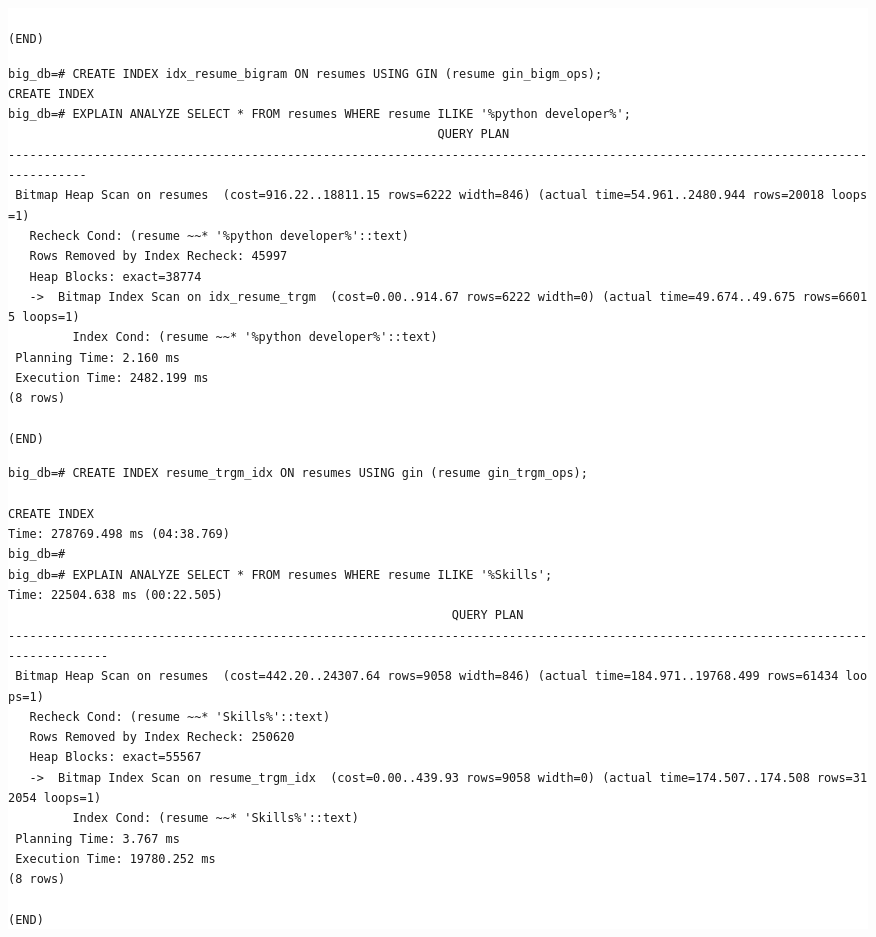 ```

(END)
```
```
big_db=# CREATE INDEX idx_resume_bigram ON resumes USING GIN (resume gin_bigm_ops);
CREATE INDEX
big_db=# EXPLAIN ANALYZE SELECT * FROM resumes WHERE resume ILIKE '%python developer%';
                                                            QUERY PLAN              
-----------------------------------------------------------------------------------------------------------------------------------
 Bitmap Heap Scan on resumes  (cost=916.22..18811.15 rows=6222 width=846) (actual time=54.961..2480.944 rows=20018 loops=1)
   Recheck Cond: (resume ~~* '%python developer%'::text)
   Rows Removed by Index Recheck: 45997
   Heap Blocks: exact=38774
   ->  Bitmap Index Scan on idx_resume_trgm  (cost=0.00..914.67 rows=6222 width=0) (actual time=49.674..49.675 rows=66015 loops=1)
         Index Cond: (resume ~~* '%python developer%'::text)
 Planning Time: 2.160 ms
 Execution Time: 2482.199 ms
(8 rows)

(END)
```



```
big_db=# CREATE INDEX resume_trgm_idx ON resumes USING gin (resume gin_trgm_ops);

CREATE INDEX
Time: 278769.498 ms (04:38.769)
big_db=#
big_db=# EXPLAIN ANALYZE SELECT * FROM resumes WHERE resume ILIKE '%Skills';
Time: 22504.638 ms (00:22.505)
                                                              QUERY PLAN            
--------------------------------------------------------------------------------------------------------------------------------------
 Bitmap Heap Scan on resumes  (cost=442.20..24307.64 rows=9058 width=846) (actual time=184.971..19768.499 rows=61434 loops=1)
   Recheck Cond: (resume ~~* 'Skills%'::text)
   Rows Removed by Index Recheck: 250620
   Heap Blocks: exact=55567
   ->  Bitmap Index Scan on resume_trgm_idx  (cost=0.00..439.93 rows=9058 width=0) (actual time=174.507..174.508 rows=312054 loops=1)
         Index Cond: (resume ~~* 'Skills%'::text)
 Planning Time: 3.767 ms
 Execution Time: 19780.252 ms
(8 rows)

(END)
```
